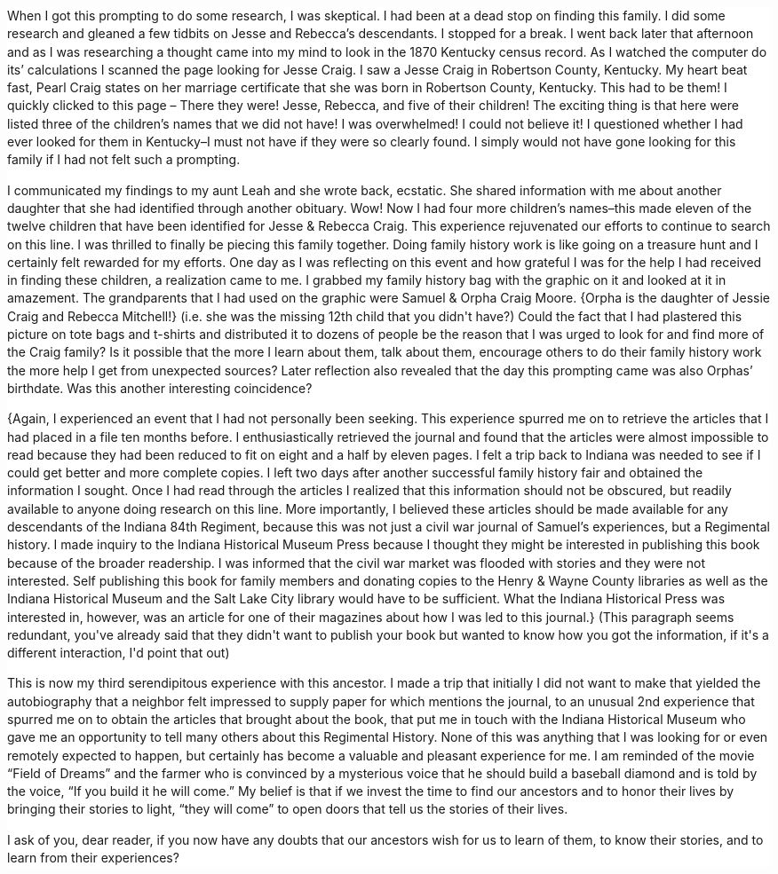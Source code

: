When I got this prompting to do some research, I was skeptical. I had been at a dead stop on finding this family. I did some research and gleaned a few tidbits on Jesse and Rebecca’s descendants. I stopped for a break. I went back later that afternoon and as I was researching a thought came into my mind to look in the 1870 Kentucky census record. As I watched the computer do its’ calculations I scanned the page looking for Jesse Craig.	I saw a Jesse Craig in Robertson County, Kentucky. My heart beat fast, Pearl Craig states on her marriage certificate that she was born in Robertson County, Kentucky. This had to be them! I quickly clicked to this page – There they were! Jesse, Rebecca, and five of their children! The exciting thing is that here were listed three of the children’s names that we did not have! I was overwhelmed! I could not believe it! I questioned whether I had ever looked for them in Kentucky–I must not have if they were so clearly found. I simply would not have gone looking for this family if I had not felt such a prompting.

I communicated my findings to my aunt Leah and she wrote back, ecstatic. She shared information with me about another daughter that she had identified through another obituary. Wow! Now I had four more children’s names–this made eleven of the twelve children that have been identified for Jesse & Rebecca Craig. This experience rejuvenated our efforts to continue to search on this line. I was thrilled to finally be piecing this family together. Doing family history work is like going on a treasure hunt and I certainly felt rewarded for my efforts. One day as I was reflecting on this event and how grateful I was for the help I had received in finding these children, a realization came to me. I grabbed my family history bag with the graphic on it and looked at it in amazement. The grandparents that I had used on the graphic were Samuel & Orpha Craig Moore. {Orpha is the daughter of Jessie Craig and Rebecca Mitchell!} (i.e. she was the missing 12th child that you didn't have?) Could the fact that I had plastered this picture on tote bags and t-shirts and distributed it to dozens of people be the reason that I was urged to look for and find more of the Craig family? Is it possible that the more I learn about them, talk about them, encourage others to do their family history work the more help I get from unexpected sources? Later reflection also revealed that the day this prompting came was also Orphas’ birthdate. Was this another interesting coincidence?
 
{Again, I experienced an event that I had not personally been seeking. This experience spurred me on to retrieve the articles that I had placed in a file ten months before. I enthusiastically retrieved the journal and found that the articles were almost impossible to read because they had been reduced to fit on eight and a half by eleven pages. I felt a trip back to Indiana was needed to see if I could get better and more complete copies. I left two days after another successful family history fair and obtained the information I sought. Once I had read through the articles I realized that this information should not be obscured, but readily available to anyone doing research on this line. More importantly, I believed these articles should be made available for any descendants of the Indiana 84th Regiment, because this was not just a civil war journal of Samuel’s experiences, but a Regimental history. I made inquiry to the Indiana Historical Museum Press because I thought they might be interested in publishing this book because of the broader readership. I was informed that the civil war market was flooded with stories and they were not interested. Self publishing this book for family members and donating copies to the Henry & Wayne County libraries as well as the Indiana Historical Museum and the Salt Lake City library would have to be sufficient. What the Indiana Historical Press was interested in, however, was an article for one of their magazines about how I was led to this journal.} (This paragraph seems redundant, you've already said that they didn't want to publish your book but wanted to know how you got the information, if it's a different interaction, I'd point that out)

This is now my third serendipitous experience with this ancestor. I made a trip that initially I did not want to make that yielded the autobiography that a neighbor felt impressed to supply paper for which mentions the journal, to an unusual 2nd experience that spurred me on to obtain the articles that brought about the book, that put me in touch with the Indiana Historical Museum who gave me an opportunity to tell many others about this Regimental History. None of this was anything that I was looking for or even remotely expected to happen, but certainly has become a valuable and pleasant experience for me. I am reminded of the movie “Field of Dreams” and the farmer who is convinced by a mysterious voice that he should build a baseball diamond and is told by the voice, “If you build it he will come.” My belief is that if we invest the time to find our ancestors and to honor their lives by bringing their stories to light, “they will come” to open doors that tell us the stories of their lives.

I ask of you, dear reader, if you now have any doubts that our ancestors wish for us to learn of them, to know their stories, and to learn from their experiences?